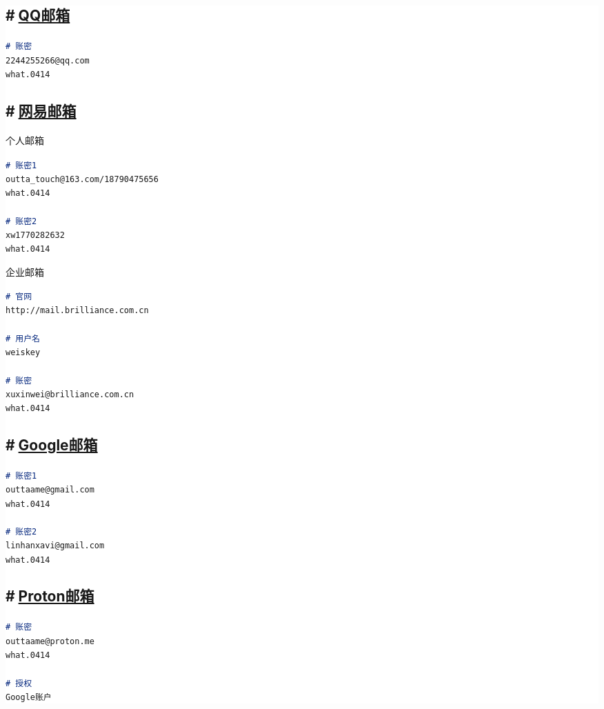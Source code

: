 ## # [QQ邮箱](https://mail.qq.com)

```markdown
# 账密
2244255266@qq.com
what.0414
```

## # [网易邮箱](https://mail.163.com)

个人邮箱

```markdown
# 账密1
outta_touch@163.com/18790475656
what.0414

# 账密2
xw1770282632
what.0414
```

企业邮箱

```markdown
# 官网
http://mail.brilliance.com.cn

# 用户名
weiskey

# 账密
xuxinwei@brilliance.com.cn
what.0414
```

## # [Google邮箱](https://mail.google.com/mail)

```markdown
# 账密1
outtaame@gmail.com
what.0414

# 账密2
linhanxavi@gmail.com
what.0414
```

## # [Proton邮箱](https://proton.me/mail)

```markdown
# 账密
outtaame@proton.me
what.0414

# 授权
Google账户
```
